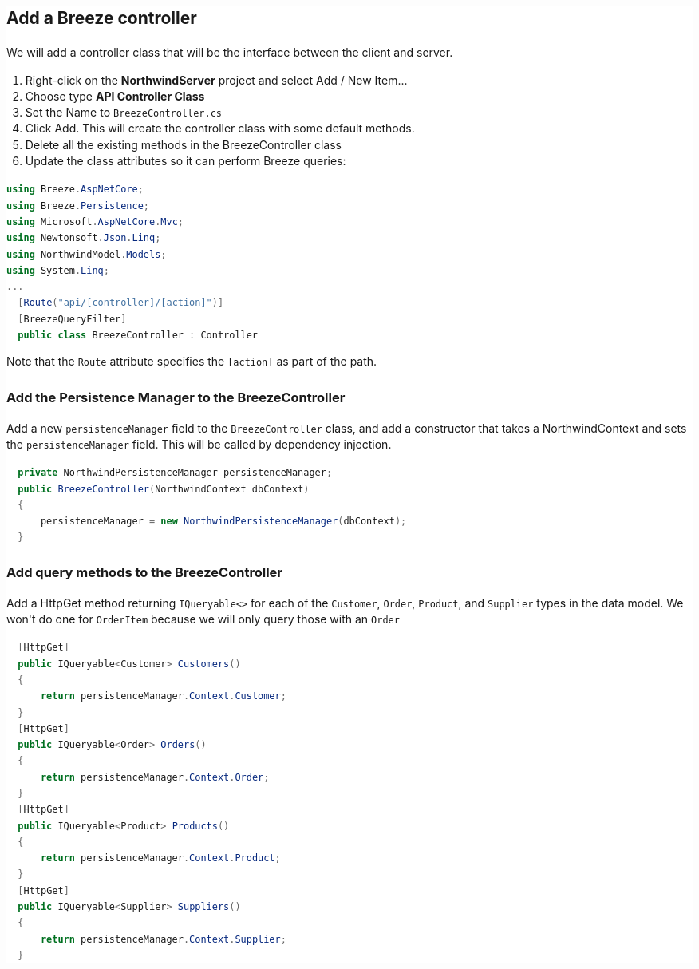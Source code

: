 ## Add a Breeze controller

We will add a controller class that will be the interface between the client and server.

1. Right-click on the **NorthwindServer** project and select Add / New Item...
2. Choose type **API Controller Class**
3. Set the Name to `BreezeController.cs`
4. Click Add.  This will create the controller class with some default methods.
5. Delete all the existing methods in the BreezeController class
6. Update the class attributes so it can perform Breeze queries:

```csharp
using Breeze.AspNetCore;
using Breeze.Persistence;
using Microsoft.AspNetCore.Mvc;
using Newtonsoft.Json.Linq;
using NorthwindModel.Models;
using System.Linq;
...
  [Route("api/[controller]/[action]")]
  [BreezeQueryFilter]
  public class BreezeController : Controller
```
Note that the `Route` attribute specifies the `[action]` as part of the path.

### Add the Persistence Manager to the BreezeController

Add a new `persistenceManager` field to the `BreezeController` class, and add a constructor that takes a NorthwindContext and sets the `persistenceManager` field.  This will be called by dependency injection.
```csharp
  private NorthwindPersistenceManager persistenceManager;
  public BreezeController(NorthwindContext dbContext)
  {
      persistenceManager = new NorthwindPersistenceManager(dbContext);
  }
```

### Add query methods to the BreezeController

Add a HttpGet method returning `IQueryable<>` for each of the `Customer`, `Order`, `Product`, and `Supplier` types in the data model.  We won't do one for `OrderItem` because we will only query those with an `Order`
```csharp
  [HttpGet]
  public IQueryable<Customer> Customers()
  {
      return persistenceManager.Context.Customer;
  }
  [HttpGet]
  public IQueryable<Order> Orders()
  {
      return persistenceManager.Context.Order;
  }
  [HttpGet]
  public IQueryable<Product> Products()
  {
      return persistenceManager.Context.Product;
  }
  [HttpGet]
  public IQueryable<Supplier> Suppliers()
  {
      return persistenceManager.Context.Supplier;
  }
```